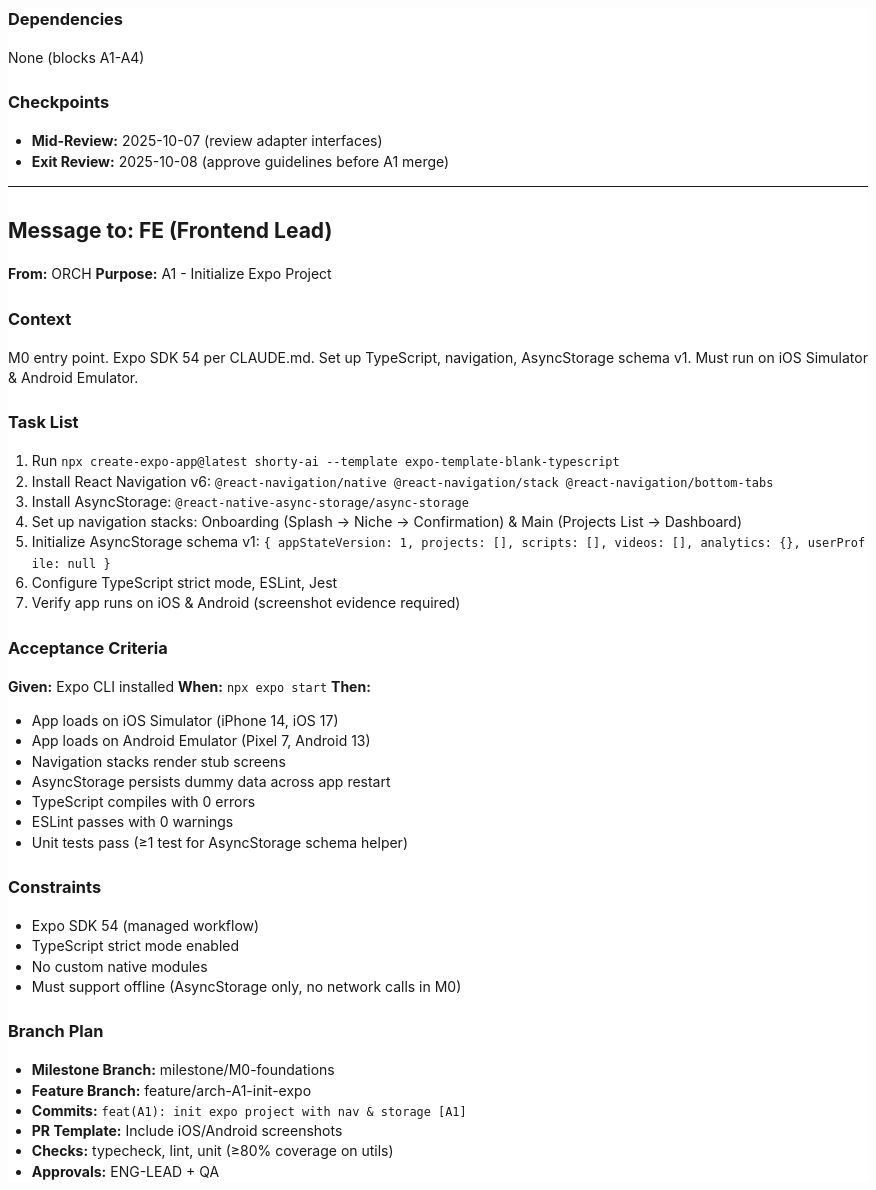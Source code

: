 ### Dependencies
None (blocks A1-A4)

### Checkpoints
- **Mid-Review:** 2025-10-07 (review adapter interfaces)
- **Exit Review:** 2025-10-08 (approve guidelines before A1 merge)

---

## Message to: FE (Frontend Lead)
**From:** ORCH
**Purpose:** A1 - Initialize Expo Project

### Context
M0 entry point. Expo SDK 54 per CLAUDE.md. Set up TypeScript, navigation, AsyncStorage schema v1. Must run on iOS Simulator & Android Emulator.

### Task List
1. Run `npx create-expo-app@latest shorty-ai --template expo-template-blank-typescript`
2. Install React Navigation v6: `@react-navigation/native @react-navigation/stack @react-navigation/bottom-tabs`
3. Install AsyncStorage: `@react-native-async-storage/async-storage`
4. Set up navigation stacks: Onboarding (Splash → Niche → Confirmation) & Main (Projects List → Dashboard)
5. Initialize AsyncStorage schema v1: `{ appStateVersion: 1, projects: [], scripts: [], videos: [], analytics: {}, userProfile: null }`
6. Configure TypeScript strict mode, ESLint, Jest
7. Verify app runs on iOS & Android (screenshot evidence required)

### Acceptance Criteria
**Given:** Expo CLI installed
**When:** `npx expo start`
**Then:**
- App loads on iOS Simulator (iPhone 14, iOS 17)
- App loads on Android Emulator (Pixel 7, Android 13)
- Navigation stacks render stub screens
- AsyncStorage persists dummy data across app restart
- TypeScript compiles with 0 errors
- ESLint passes with 0 warnings
- Unit tests pass (≥1 test for AsyncStorage schema helper)

### Constraints
- Expo SDK 54 (managed workflow)
- TypeScript strict mode enabled
- No custom native modules
- Must support offline (AsyncStorage only, no network calls in M0)

### Branch Plan
- **Milestone Branch:** milestone/M0-foundations
- **Feature Branch:** feature/arch-A1-init-expo
- **Commits:** `feat(A1): init expo project with nav & storage [A1]`
- **PR Template:** Include iOS/Android screenshots
- **Checks:** typecheck, lint, unit (≥80% coverage on utils)
- **Approvals:** ENG-LEAD + QA
